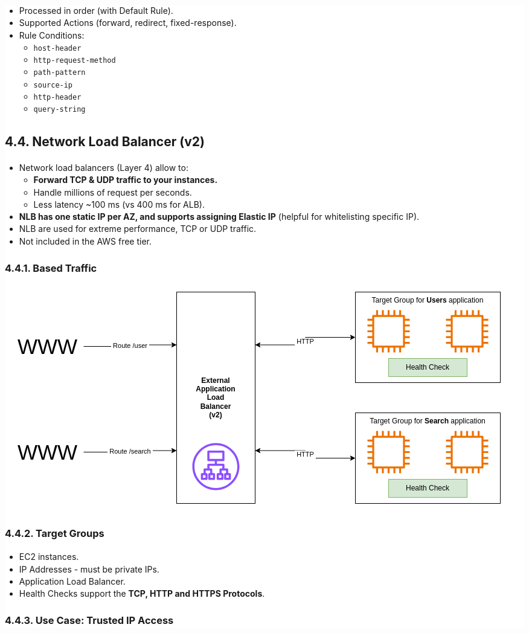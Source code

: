 - Processed in order (with Default Rule).
- Supported Actions (forward, redirect, fixed-response).
- Rule Conditions:
  - `host-header`
  - `http-request-method`
  - `path-pattern`
  - `source-ip`
  - `http-header`
  - `query-string`

## 4.4. Network Load Balancer (v2)

- Network load balancers (Layer 4) allow to:
  - **Forward TCP & UDP traffic to your instances.**
  - Handle millions of request per seconds.
  - Less latency ~100 ms (vs 400 ms for ALB).
- **NLB has one static IP per AZ, and supports assigning Elastic IP** (helpful for whitelisting specific IP).
- NLB are used for extreme performance, TCP or UDP traffic.
- Not included in the AWS free tier.

### 4.4.1. Based Traffic

![Network Load Balancer TCP Based Traffic](/Images/Compute/ApplicationLoadBalancerHTTPBasedTraffic.png)

### 4.4.2. Target Groups

- EC2 instances.
- IP Addresses - must be private IPs.
- Application Load Balancer.
- Health Checks support the **TCP, HTTP and HTTPS Protocols**.

### 4.4.3. Use Case: Trusted IP Access

